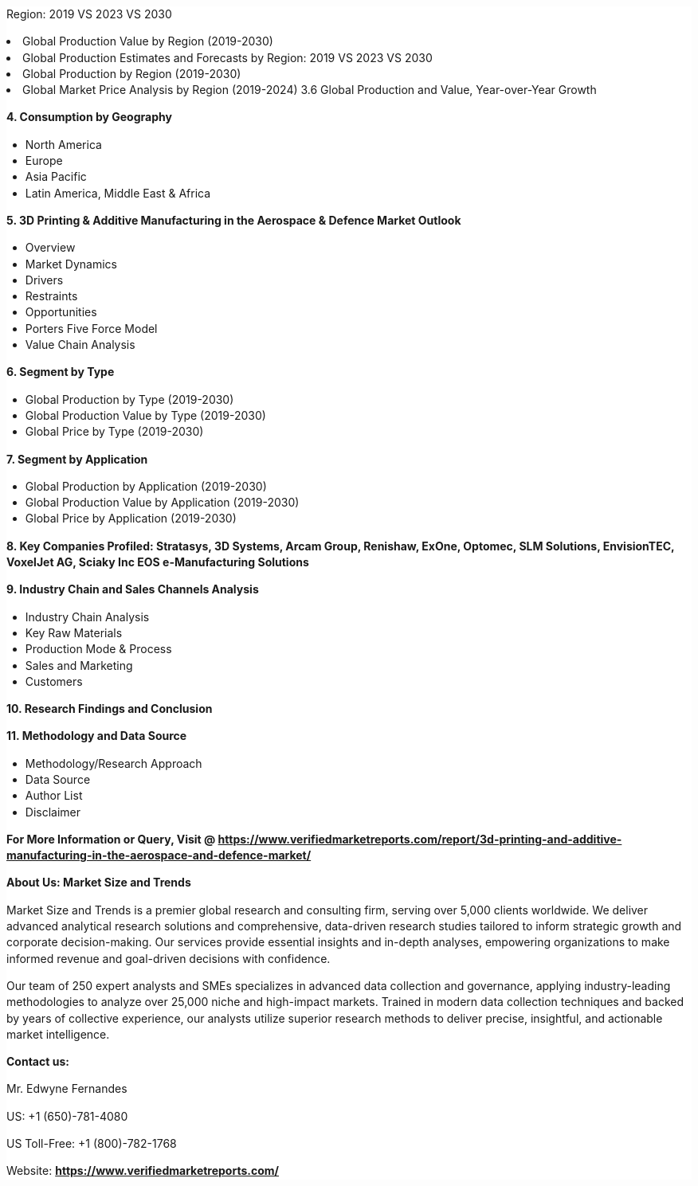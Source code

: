 Region: 2019 VS 2023 VS 2030</li><li>Global Production Value by Region (2019-2030)</li><li>Global Production Estimates and Forecasts by Region: 2019 VS 2023 VS 2030</li><li>Global Production by Region (2019-2030)</li><li>Global Market Price Analysis by Region (2019-2024) 3.6 Global Production and Value, Year-over-Year Growth</li></ul><p><strong>4. Consumption by Geography</strong></p><ul> <li>North America</li> <li>Europe</li> <li>Asia Pacific</li> <li>Latin America, Middle East &amp; Africa</li></ul><p><strong>5. 3D Printing & Additive Manufacturing in the Aerospace & Defence Market Outlook</strong></p><ul><li>Overview</li><li>Market Dynamics</li><li>Drivers</li><li>Restraints</li><li>Opportunities</li><li>Porters Five Force Model</li><li>Value Chain Analysis&nbsp;</li></ul><p><strong>6. Segment by Type</strong></p><ul><li>Global Production by Type (2019-2030)</li><li>Global Production Value by Type (2019-2030)</li><li>Global Price by Type (2019-2030)</li></ul><p><strong>7. Segment by Application</strong></p><ul><li>Global Production by Application (2019-2030)</li><li>Global Production Value by Application (2019-2030)</li><li>Global Price by Application (2019-2030)</li></ul><p><strong>8. Key Companies Profiled: Stratasys, 3D Systems, Arcam Group, Renishaw, ExOne, Optomec, SLM Solutions, EnvisionTEC, VoxelJet AG, Sciaky Inc EOS e-Manufacturing Solutions</strong></p><p><strong>9. Industry Chain and Sales Channels Analysis</strong></p><ul><li>Industry Chain Analysis</li><li>Key Raw Materials</li><li>Production Mode &amp; Process</li><li>Sales and Marketing</li><li>Customers</li></ul><p><strong>10. Research Findings and Conclusion</strong></p><p><strong>11. Methodology and Data Source</strong></p><ul><li>Methodology/Research Approach</li><li>Data Source</li><li>Author List</li><li>Disclaimer</li></ul></p><p><strong>For More Information or Query, Visit @ <a href="https://www.verifiedmarketreports.com/report/3d-printing-and-additive-manufacturing-in-the-aerospace-and-defence-market/">https://www.verifiedmarketreports.com/report/3d-printing-and-additive-manufacturing-in-the-aerospace-and-defence-market/</a></strong></p><p><strong>About Us: Market Size and Trends</strong></p><p>Market Size and Trends is a premier global research and consulting firm, serving over 5,000 clients worldwide. We deliver advanced analytical research solutions and comprehensive, data-driven research studies tailored to inform strategic growth and corporate decision-making. Our services provide essential insights and in-depth analyses, empowering organizations to make informed revenue and goal-driven decisions with confidence.</p><p>Our team of 250 expert analysts and SMEs specializes in advanced data collection and governance, applying industry-leading methodologies to analyze over 25,000 niche and high-impact markets. Trained in modern data collection techniques and backed by years of collective experience, our analysts utilize superior research methods to deliver precise, insightful, and actionable market intelligence.</p><p><strong>Contact us:</strong></p><p>Mr. Edwyne Fernandes</p><p>US: +1 (650)-781-4080</p><p>US Toll-Free: +1 (800)-782-1768</p><p>Website: <strong><a href="https://www.verifiedmarketreports.com/">https://www.verifiedmarketreports.com/</a></strong></p>
